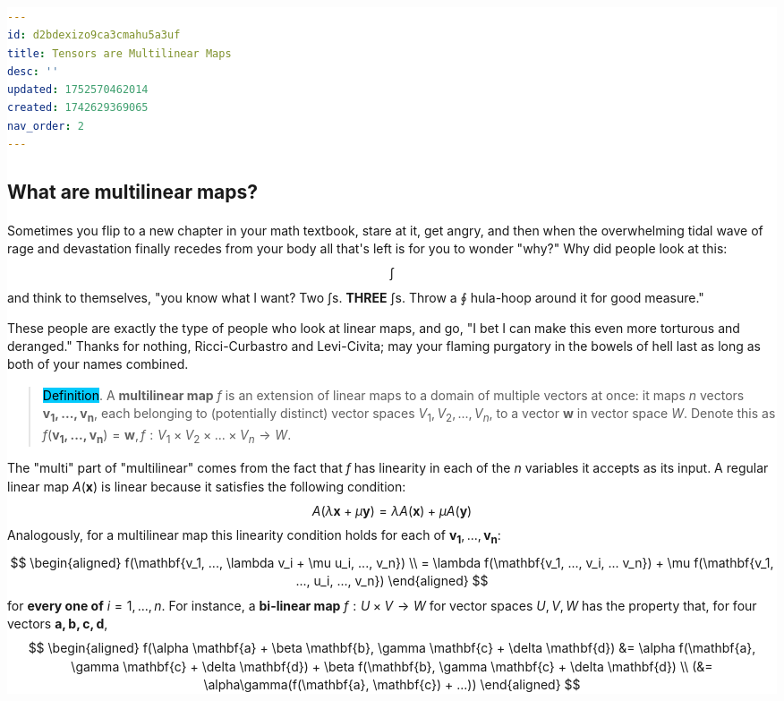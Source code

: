 ```yaml
---
id: d2bdexizo9ca3cmahu5a3uf
title: Tensors are Multilinear Maps
desc: ''
updated: 1752570462014
created: 1742629369065
nav_order: 2
---
```

## What are multilinear maps?

Sometimes you flip to a new chapter in your math textbook, stare at it, get angry, and then when the overwhelming tidal wave of rage and devastation finally recedes from your body all that's left is for you to wonder "why?" Why did people look at this:
$$
\int
$$
and think to themselves, "you know what I want? Two $\int$s. **THREE** $\int$s. Throw a $\oint$ hula-hoop around it for good measure." 

These people are exactly the type of people who look at linear maps, and go, "I bet I can make this even more torturous and deranged." Thanks for nothing, Ricci-Curbastro and Levi-Civita; may your flaming purgatory in the bowels of hell last as long as both of your names combined.

> <span style="background-color: #03cafc; color: black;">Definition</span>. A **multilinear map** $f$ is an extension of linear maps to a domain of multiple vectors at once: it maps $n$ vectors $\mathbf{v_1, ..., v_n}$, each belonging to (potentially distinct) vector spaces $V_1, V_2, ..., V_n$, to a vector $\mathbf{w}$ in vector space $W$. Denote this as $f(\mathbf{v_1, ..., v_n}) = \mathbf{w}, f: V_1 \times V_2 \times ... \times V_n \to W$.

The "multi" part of "multilinear" comes from the fact that $f$ has linearity in each of the $n$ variables it accepts as its input. A regular linear map $A(\mathbf{x})$ is linear because it satisfies the following condition:
$$
A(\lambda \mathbf{x} + \mu \mathbf{y}) = \lambda A(\mathbf{x}) + \mu A(\mathbf{y})
$$
Analogously, for a multilinear map this linearity condition holds for each of $\mathbf{v_1}, ..., \mathbf{v_n}$:
$$
\begin{aligned}
f(\mathbf{v_1, ..., \lambda v_i + \mu u_i, ..., v_n}) \\
= \lambda f(\mathbf{v_1, ..., v_i, ... v_n}) + \mu f(\mathbf{v_1, ..., u_i, ..., v_n})
\end{aligned}
$$
for **every one of** $i = 1, ..., n$. For instance, a **bi-linear map** $f: U \times V \to W$ for vector spaces $U, V, W$ has the property that, for four vectors $\mathbf{a, b, c, d}$,
$$
\begin{aligned}
f(\alpha \mathbf{a} + \beta \mathbf{b}, \gamma \mathbf{c} + \delta \mathbf{d}) &= \alpha f(\mathbf{a}, \gamma \mathbf{c} + \delta \mathbf{d}) + \beta f(\mathbf{b}, \gamma \mathbf{c} + \delta \mathbf{d}) \\
(&= \alpha\gamma(f(\mathbf{a}, \mathbf{c}) + ...))
\end{aligned}
$$
